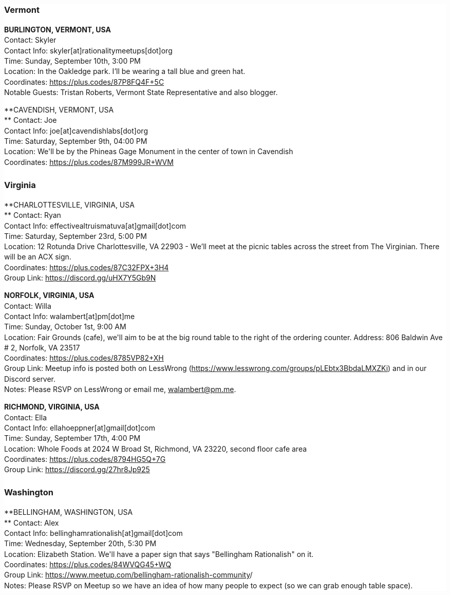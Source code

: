 ### Vermont

 **BURLINGTON, VERMONT, USA**  
Contact: Skyler  
Contact Info: skyler[at]rationalitymeetups[dot]org  
Time: Sunday, September 10th, 3:00 PM  
Location: In the Oakledge park. I’ll be wearing a tall blue and green hat.  
Coordinates: <https://plus.codes/87P8FQ4F+5C>  
Notable Guests: Tristan Roberts, Vermont State Representative and also blogger.

 **CAVENDISH, VERMONT, USA  
** Contact: Joe  
Contact Info: joe[at]cavendishlabs[dot]org  
Time: Saturday, September 9th, 04:00 PM  
Location: We'll be by the Phineas Gage Monument in the center of town in Cavendish  
Coordinates: <https://plus.codes/87M999JR+WVM>

### Virginia

 **CHARLOTTESVILLE, VIRGINIA, USA  
** Contact: Ryan  
Contact Info: effectivealtruismatuva[at]gmail[dot]com  
Time: Saturday, September 23rd, 5:00 PM  
Location: 12 Rotunda Drive Charlottesville, VA 22903 - We’ll meet at the picnic tables across the street from The Virginian. There will be an ACX sign.  
Coordinates: <https://plus.codes/87C32FPX+3H4>  
Group Link: <https://discord.gg/uHX7Y5Gb9N>

**NORFOLK, VIRGINIA, USA**  
Contact: Willa  
Contact Info: walambert[at]pm[dot]me  
Time: Sunday, October 1st, 9:00 AM  
Location: Fair Grounds (cafe), we'll aim to be at the big round table to the right of the ordering counter. Address: 806 Baldwin Ave # 2, Norfolk, VA 23517  
Coordinates: <https://plus.codes/8785VP82+XH>  
Group Link: Meetup info is posted both on LessWrong (<https://www.lesswrong.com/groups/pLEbtx3BbdaLMXZKi>) and in our Discord server.  
Notes: Please RSVP on LessWrong or email me, walambert@pm.me. 

**RICHMOND, VIRGINIA, USA**  
Contact: Ella  
Contact Info: ellahoeppner[at]gmail[dot]com  
Time: Sunday, September 17th, 4:00 PM  
Location: Whole Foods at 2024 W Broad St, Richmond, VA 23220, second floor cafe area  
Coordinates: <https://plus.codes/8794HG5Q+7G>  
Group Link: <https://discord.gg/27hr8Jp925>

### Washington

 **BELLINGHAM, WASHINGTON, USA  
** Contact: Alex  
Contact Info: bellinghamrationalish[at]gmail[dot]com  
Time: Wednesday, September 20th, 5:30 PM  
Location: Elizabeth Station. We'll have a paper sign that says "Bellingham Rationalish" on it.  
Coordinates: <https://plus.codes/84WVQG45+WQ>  
Group Link: <https://www.meetup.com/bellingham-rationalish-community>/  
Notes: Please RSVP on Meetup so we have an idea of how many people to expect (so we can grab enough table space).
